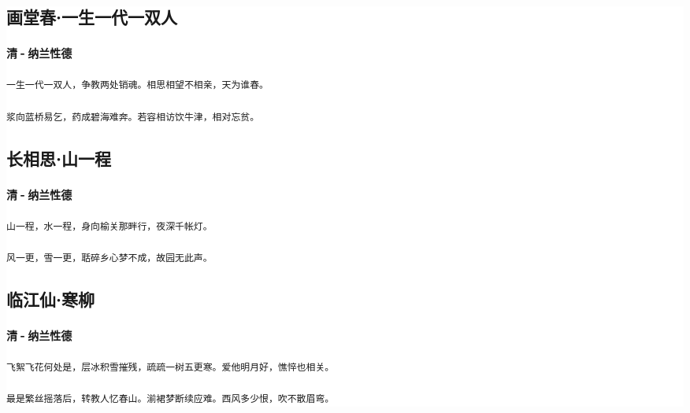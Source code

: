 ## 画堂春·一生一代一双人
#### 清 - 纳兰性德
```
一生一代一双人，争教两处销魂。相思相望不相亲，天为谁春。

浆向蓝桥易乞，药成碧海难奔。若容相访饮牛津，相对忘贫。
```

## 长相思·山一程
#### 清 - 纳兰性德
```
山一程，水一程，身向榆关那畔行，夜深千帐灯。

风一更，雪一更，聒碎乡心梦不成，故园无此声。
```

## 临江仙·寒柳
#### 清 - 纳兰性德
```
飞絮飞花何处是，层冰积雪摧残，疏疏一树五更寒。爱他明月好，憔悴也相关。

最是繁丝摇落后，转教人忆春山。湔裙梦断续应难。西风多少恨，吹不散眉弯。
```
